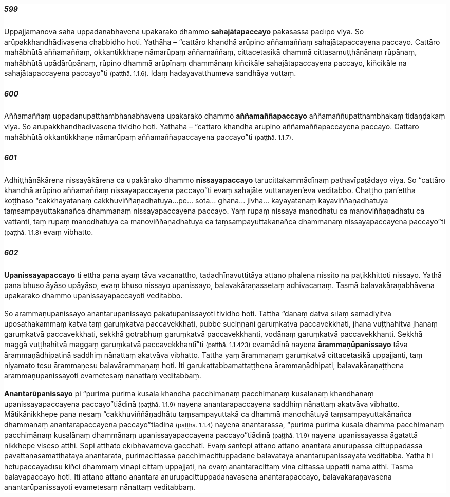##### 599

Uppajjamānova saha uppādanabhāvena upakārako dhammo **sahajātapaccayo** pakāsassa padīpo viya. So arūpakkhandhādivasena chabbidho hoti. Yathāha – “cattāro khandhā arūpino aññamaññaṃ sahajātapaccayena paccayo. Cattāro mahābhūtā aññamaññaṃ, okkantikkhaṇe nāmarūpaṃ aññamaññaṃ, cittacetasikā dhammā cittasamuṭṭhānānaṃ rūpānaṃ, mahābhūtā upādārūpānaṃ, rūpino dhammā arūpīnaṃ dhammānaṃ kiñcikāle sahajātapaccayena paccayo, kiñcikāle na sahajātapaccayena paccayo”ti <small>(paṭṭhā. 1.1.6)</small>. Idaṃ hadayavatthumeva sandhāya vuttaṃ.

##### 600

Aññamaññaṃ uppādanupatthambhanabhāvena upakārako dhammo **aññamaññapaccayo** aññamaññūpatthambhakaṃ tidaṇḍakaṃ viya. So arūpakkhandhādivasena tividho hoti. Yathāha – “cattāro khandhā arūpino aññamaññapaccayena paccayo. Cattāro mahābhūtā okkantikkhaṇe nāmarūpaṃ aññamaññapaccayena paccayo”ti <small>(paṭṭhā. 1.1.7)</small>.

##### 601

Adhiṭṭhānākārena nissayākārena ca upakārako dhammo **nissayapaccayo** tarucittakammādīnaṃ pathavīpaṭādayo viya. So “cattāro khandhā arūpino aññamaññaṃ nissayapaccayena paccayo”ti evaṃ sahajāte vuttanayen’eva veditabbo. Chaṭṭho pan’ettha koṭṭhāso “cakkhāyatanaṃ cakkhuviññāṇadhātuyā…pe… sota… ghāna… jivhā… kāyāyatanaṃ kāyaviññāṇadhātuyā taṃsampayuttakānañca dhammānaṃ nissayapaccayena paccayo. Yaṃ rūpaṃ nissāya manodhātu ca manoviññāṇadhātu ca vattanti, taṃ rūpaṃ manodhātuyā ca manoviññāṇadhātuyā ca taṃsampayuttakānañca dhammānaṃ nissayapaccayena paccayo”ti <small>(paṭṭhā. 1.1.8)</small> evaṃ vibhatto.

##### 602

**Upanissayapaccayo** ti ettha pana ayaṃ tāva vacanattho, tadadhīnavuttitāya attano phalena nissito na paṭikkhittoti nissayo. Yathā pana bhuso āyāso upāyāso, evaṃ bhuso nissayo upanissayo, balavakāraṇassetaṃ adhivacanaṃ. Tasmā balavakāraṇabhāvena upakārako dhammo upanissayapaccayoti veditabbo.

So ārammaṇūpanissayo anantarūpanissayo pakatūpanissayoti tividho hoti. Tattha “dānaṃ datvā sīlaṃ samādiyitvā uposathakammaṃ katvā taṃ garuṃkatvā paccavekkhati, pubbe suciṇṇāni garuṃkatvā paccavekkhati, jhānā vuṭṭhahitvā jhānaṃ garuṃkatvā paccavekkhati, sekkhā gotrabhuṃ garuṃkatvā paccavekkhanti, vodānaṃ garuṃkatvā paccavekkhanti. Sekkhā maggā vuṭṭhahitvā maggaṃ garuṃkatvā paccavekkhantī”ti <small>(paṭṭhā. 1.1.423)</small> evamādinā nayena **ārammaṇūpanissayo** tāva ārammaṇādhipatinā saddhiṃ nānattaṃ akatvāva vibhatto. Tattha yaṃ ārammaṇaṃ garuṃkatvā cittacetasikā uppajjanti, taṃ niyamato tesu ārammaṇesu balavārammaṇaṃ hoti. Iti garukattabbamattaṭṭhena ārammaṇādhipati, balavakāraṇaṭṭhena ārammaṇūpanissayoti evametesaṃ nānattaṃ veditabbaṃ.

**Anantarūpanissayo** pi “purimā purimā kusalā khandhā pacchimānaṃ pacchimānaṃ kusalānaṃ khandhānaṃ upanissayapaccayena paccayo”tiādinā <small>(paṭṭhā. 1.1.9)</small> nayena anantarapaccayena saddhiṃ nānattaṃ akatvāva vibhatto. Mātikānikkhepe pana nesaṃ “cakkhuviññāṇadhātu taṃsampayuttakā ca dhammā manodhātuyā taṃsampayuttakānañca dhammānaṃ anantarapaccayena paccayo”tiādinā <small>(paṭṭhā. 1.1.4)</small> nayena anantarassa, “purimā purimā kusalā dhammā pacchimānaṃ pacchimānaṃ kusalānaṃ dhammānaṃ upanissayapaccayena paccayo”tiādinā <small>(paṭṭhā. 1.1.9)</small> nayena upanissayassa āgatattā nikkhepe viseso atthi. Sopi atthato ekībhāvameva gacchati. Evaṃ santepi attano attano anantarā anurūpassa cittuppādassa pavattanasamatthatāya anantaratā, purimacittassa pacchimacittuppādane balavatāya anantarūpanissayatā veditabbā. Yathā hi hetupaccayādīsu kiñci dhammaṃ vināpi cittaṃ uppajjati, na evaṃ anantaracittaṃ vinā cittassa uppatti nāma atthi. Tasmā balavapaccayo hoti. Iti attano attano anantarā anurūpacittuppādanavasena anantarapaccayo, balavakāraṇavasena anantarūpanissayoti evametesaṃ nānattaṃ veditabbaṃ.
